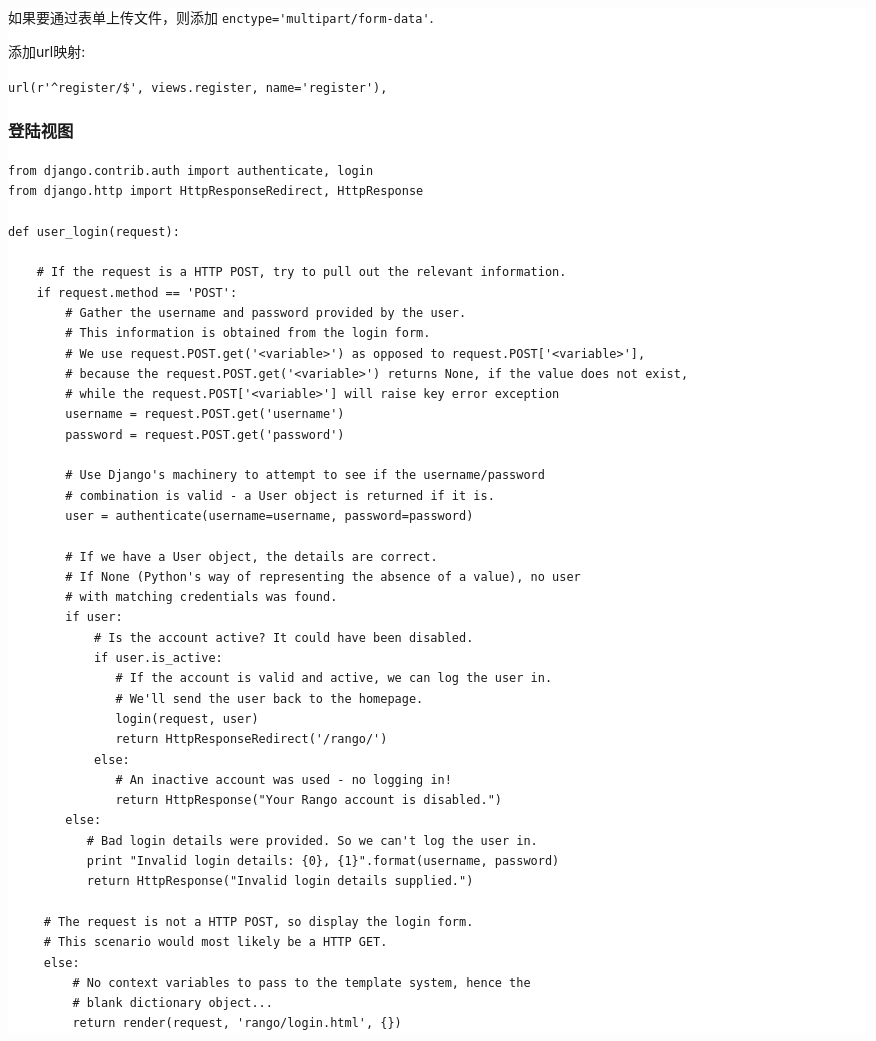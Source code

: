 如果要通过表单上传文件，则添加 ``enctype='multipart/form-data'``.

添加url映射:

```
url(r'^register/$', views.register, name='register'), 
```

### 登陆视图

```
from django.contrib.auth import authenticate, login
from django.http import HttpResponseRedirect, HttpResponse

def user_login(request):

    # If the request is a HTTP POST, try to pull out the relevant information.
    if request.method == 'POST':
        # Gather the username and password provided by the user.
        # This information is obtained from the login form.
        # We use request.POST.get('<variable>') as opposed to request.POST['<variable>'],
        # because the request.POST.get('<variable>') returns None, if the value does not exist,
        # while the request.POST['<variable>'] will raise key error exception
        username = request.POST.get('username')
        password = request.POST.get('password')
        
        # Use Django's machinery to attempt to see if the username/password
        # combination is valid - a User object is returned if it is.
        user = authenticate(username=username, password=password)
        
        # If we have a User object, the details are correct.
        # If None (Python's way of representing the absence of a value), no user
        # with matching credentials was found.
        if user:
            # Is the account active? It could have been disabled.
            if user.is_active:
               # If the account is valid and active, we can log the user in.
               # We'll send the user back to the homepage.
               login(request, user)
               return HttpResponseRedirect('/rango/')
            else:
               # An inactive account was used - no logging in!
               return HttpResponse("Your Rango account is disabled.")
        else:
           # Bad login details were provided. So we can't log the user in.
           print "Invalid login details: {0}, {1}".format(username, password)
           return HttpResponse("Invalid login details supplied.")
           
     # The request is not a HTTP POST, so display the login form.
     # This scenario would most likely be a HTTP GET.
     else:
         # No context variables to pass to the template system, hence the
         # blank dictionary object...
         return render(request, 'rango/login.html', {})
```
